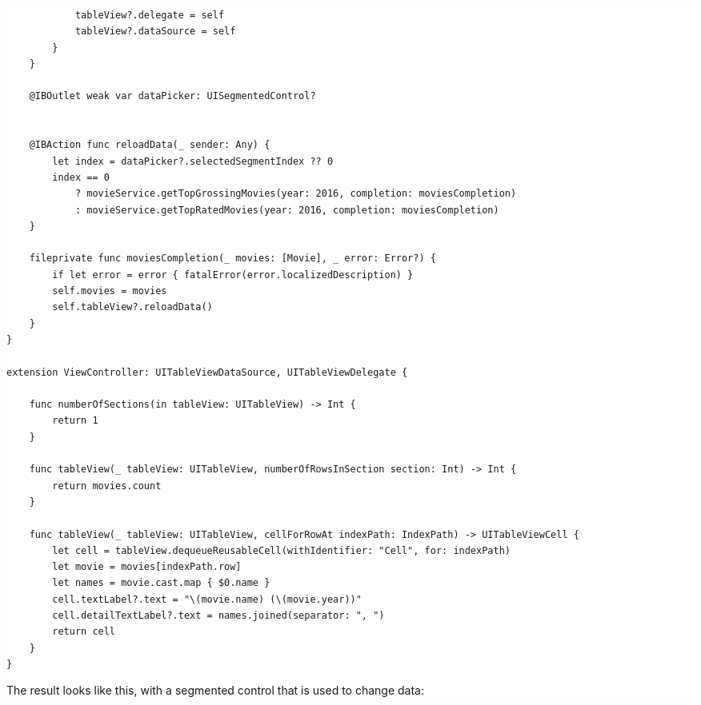 ```
            tableView?.delegate = self
            tableView?.dataSource = self
        }
    }
    
    @IBOutlet weak var dataPicker: UISegmentedControl?
    
    
    @IBAction func reloadData(_ sender: Any) {
        let index = dataPicker?.selectedSegmentIndex ?? 0
        index == 0
            ? movieService.getTopGrossingMovies(year: 2016, completion: moviesCompletion)
            : movieService.getTopRatedMovies(year: 2016, completion: moviesCompletion)
    }
    
    fileprivate func moviesCompletion(_ movies: [Movie], _ error: Error?) {
        if let error = error { fatalError(error.localizedDescription) }
        self.movies = movies
        self.tableView?.reloadData()
    }
}

extension ViewController: UITableViewDataSource, UITableViewDelegate {
    
    func numberOfSections(in tableView: UITableView) -> Int {
        return 1
    }
    
    func tableView(_ tableView: UITableView, numberOfRowsInSection section: Int) -> Int {
        return movies.count
    }
    
    func tableView(_ tableView: UITableView, cellForRowAt indexPath: IndexPath) -> UITableViewCell {
        let cell = tableView.dequeueReusableCell(withIdentifier: "Cell", for: indexPath)
        let movie = movies[indexPath.row]
        let names = movie.cast.map { $0.name }
        cell.textLabel?.text = "\(movie.name) (\(movie.year))"
        cell.detailTextLabel?.text = names.joined(separator: ", ")
        return cell
    }
}
```

The result looks like this, with a segmented control that is used to change data:
